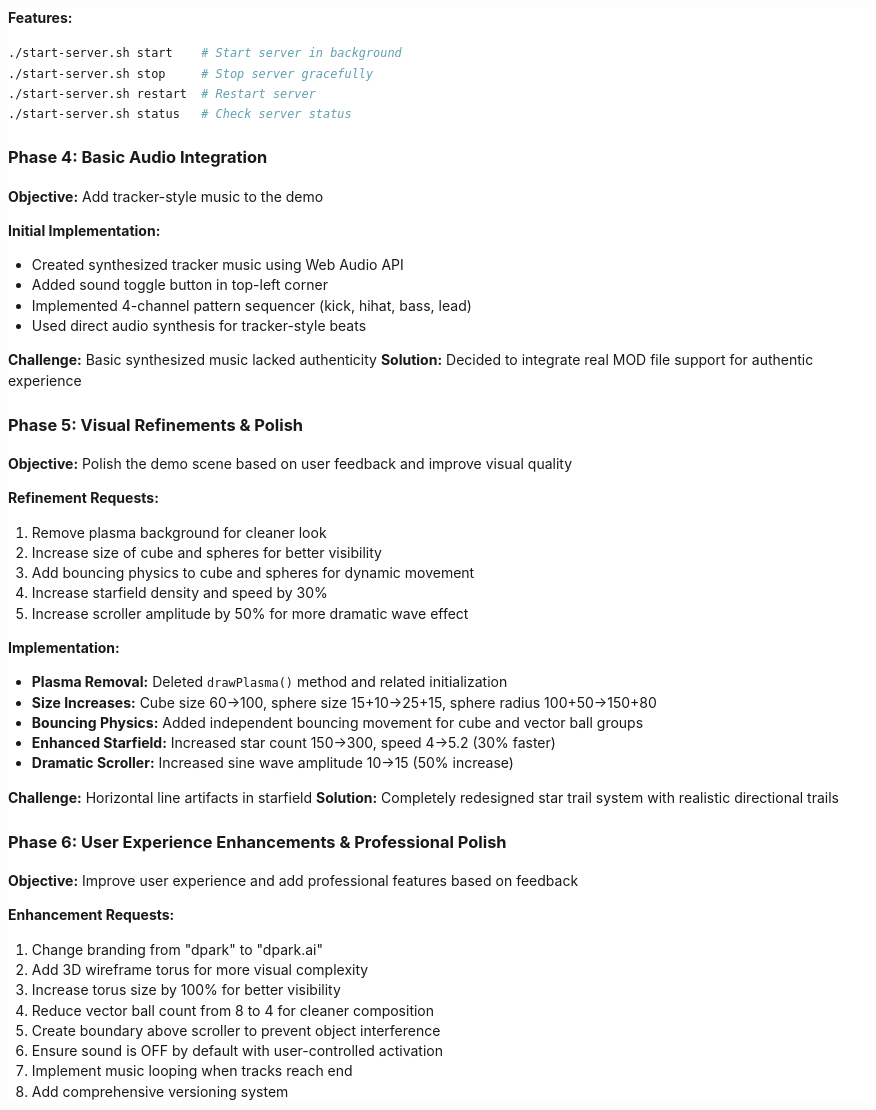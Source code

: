 **Features:**
```bash
./start-server.sh start    # Start server in background
./start-server.sh stop     # Stop server gracefully  
./start-server.sh restart  # Restart server
./start-server.sh status   # Check server status
```

### Phase 4: Basic Audio Integration
**Objective:** Add tracker-style music to the demo

**Initial Implementation:**
- Created synthesized tracker music using Web Audio API
- Added sound toggle button in top-left corner
- Implemented 4-channel pattern sequencer (kick, hihat, bass, lead)
- Used direct audio synthesis for tracker-style beats

**Challenge:** Basic synthesized music lacked authenticity
**Solution:** Decided to integrate real MOD file support for authentic experience

### Phase 5: Visual Refinements & Polish
**Objective:** Polish the demo scene based on user feedback and improve visual quality

**Refinement Requests:**
1. Remove plasma background for cleaner look
2. Increase size of cube and spheres for better visibility
3. Add bouncing physics to cube and spheres for dynamic movement
4. Increase starfield density and speed by 30%
5. Increase scroller amplitude by 50% for more dramatic wave effect

**Implementation:**
- **Plasma Removal:** Deleted `drawPlasma()` method and related initialization
- **Size Increases:** Cube size 60→100, sphere size 15+10→25+15, sphere radius 100+50→150+80
- **Bouncing Physics:** Added independent bouncing movement for cube and vector ball groups
- **Enhanced Starfield:** Increased star count 150→300, speed 4→5.2 (30% faster)
- **Dramatic Scroller:** Increased sine wave amplitude 10→15 (50% increase)

**Challenge:** Horizontal line artifacts in starfield
**Solution:** Completely redesigned star trail system with realistic directional trails

### Phase 6: User Experience Enhancements & Professional Polish
**Objective:** Improve user experience and add professional features based on feedback

**Enhancement Requests:**
1. Change branding from "dpark" to "dpark.ai" 
2. Add 3D wireframe torus for more visual complexity
3. Increase torus size by 100% for better visibility
4. Reduce vector ball count from 8 to 4 for cleaner composition
5. Create boundary above scroller to prevent object interference
6. Ensure sound is OFF by default with user-controlled activation
7. Implement music looping when tracks reach end
8. Add comprehensive versioning system
